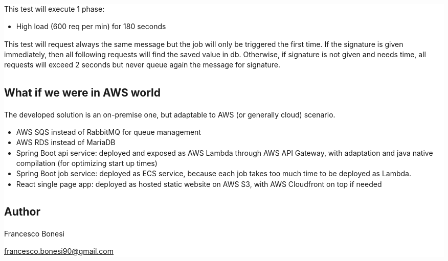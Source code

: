 This test will execute 1 phase:
* High load (600 req per min) for 180 seconds

This test will request always the same message but the job will only be triggered the first time. If the signature 
is given immediately, then all following requests will find the saved value in db. Otherwise, if signature 
is not given and needs time, all requests will exceed 2 seconds but never queue again the message for signature.


## What if we were in AWS world

The developed solution is an on-premise one, but adaptable to AWS (or generally cloud) scenario.

* AWS SQS instead of RabbitMQ for queue management
* AWS RDS instead of MariaDB 
* Spring Boot api service: deployed and exposed as AWS Lambda through AWS API Gateway, 
with adaptation and java native compilation (for optimizing start up times)
* Spring Boot job service: deployed as ECS service, because each job takes too much time to be deployed as Lambda.
* React single page app: deployed as hosted static website on AWS S3, with AWS Cloudfront on top if needed


## Author

Francesco Bonesi

<francesco.bonesi90@gmail.com>
